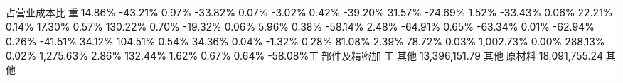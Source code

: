 占营业成本比
重
14.86%
-43.21%
0.97%
-33.82%
0.07%
-3.02%
0.42%
-39.20%
31.57%
-24.69%
1.52%
-33.43%
0.06%
22.21%
0.14%
17.30%
0.57%
130.22%
0.70%
-19.32%
0.06%
5.96%
0.38%
-58.14%
2.48%
-64.91%
0.65%
-63.34%
0.01%
-62.94%
0.26%
-41.51%
34.12%
104.51%
0.54%
34.36%
0.04%
-1.32%
0.28%
81.08%
2.39%
78.72%
0.03%
1,002.73%
0.00%
288.13%
0.02%
1,275.63%
2.86%
132.44%
1.62%
0.67%
0.64%
-58.08%工
部件及精密加
工
其他
13,396,151.79
其他
原材料
18,091,755.24
其他